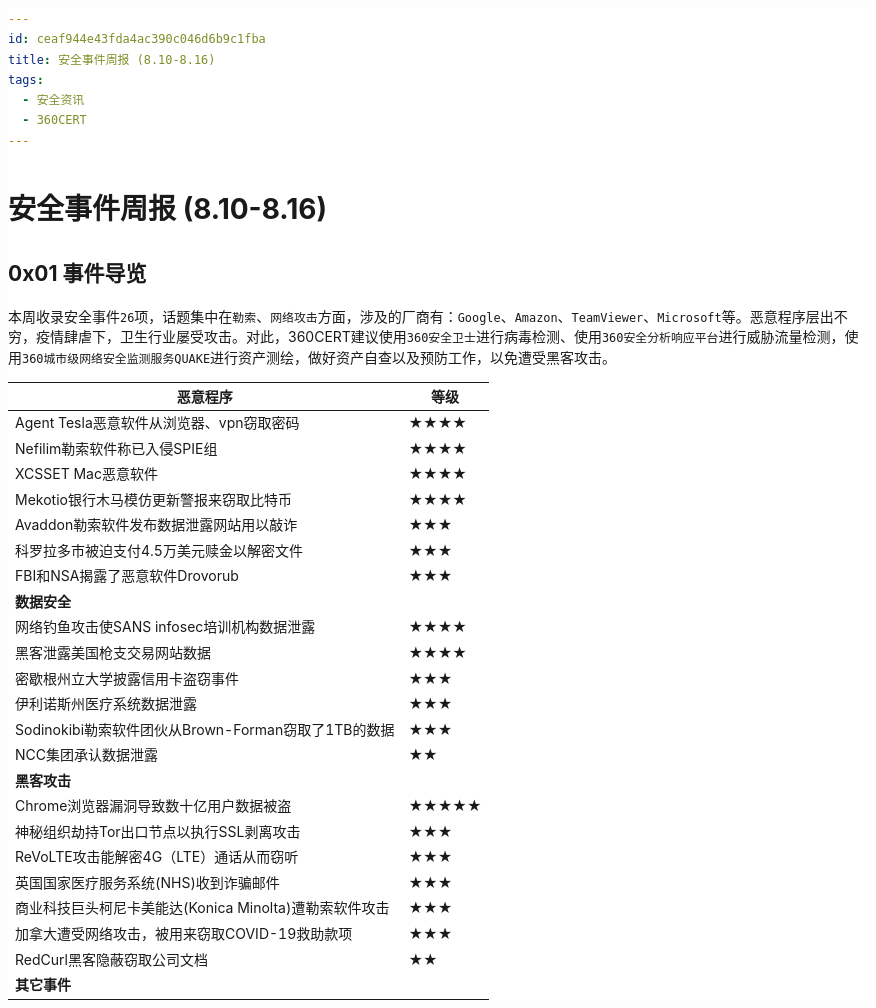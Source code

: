 ```yaml
---
id: ceaf944e43fda4ac390c046d6b9c1fba
title: 安全事件周报 (8.10-8.16)
tags: 
  - 安全资讯
  - 360CERT
---
```


# 安全事件周报 (8.10-8.16)

0x01 事件导览
---------


本周收录安全事件`26`项，话题集中在`勒索`、`网络攻击`方面，涉及的厂商有：`Google`、`Amazon`、`TeamViewer`、`Microsoft`等。恶意程序层出不穷，疫情肆虐下，卫生行业屡受攻击。对此，360CERT建议使用`360安全卫士`进行病毒检测、使用`360安全分析响应平台`进行威胁流量检测，使用`360城市级网络安全监测服务QUAKE`进行资产测绘，做好资产自查以及预防工作，以免遭受黑客攻击。




| **恶意程序** | 等级 |
| --- | --- |
| Agent Tesla恶意软件从浏览器、vpn窃取密码 | ★★★★ |
| Nefilim勒索软件称已入侵SPIE组 | ★★★★ |
| XCSSET Mac恶意软件 | ★★★★ |
| Mekotio银行木马模仿更新警报来窃取比特币 | ★★★★ |
| Avaddon勒索软件发布数据泄露网站用以敲诈 | ★★★ |
| 科罗拉多市被迫支付4.5万美元赎金以解密文件 | ★★★ |
| FBI和NSA揭露了恶意软件Drovorub | ★★★ |
| **数据安全** |  |
| 网络钓鱼攻击使SANS infosec培训机构数据泄露 | ★★★★ |
| 黑客泄露美国枪支交易网站数据 | ★★★★ |
| 密歇根州立大学披露信用卡盗窃事件 | ★★★ |
| 伊利诺斯州医疗系统数据泄露 | ★★★ |
| Sodinokibi勒索软件团伙从Brown-Forman窃取了1TB的数据 | ★★★ |
| NCC集团承认数据泄露 | ★★ |
| **黑客攻击** |  |
| Chrome浏览器漏洞导致数十亿用户数据被盗 | ★★★★★ |
| 神秘组织劫持Tor出口节点以执行SSL剥离攻击 | ★★★ |
| Re­VoL­TE攻击能解密4G（LTE）通话从而窃听 | ★★★ |
| 英国国家医疗服务系统(NHS)收到诈骗邮件 | ★★★ |
| 商业科技巨头柯尼卡美能达(Konica Minolta)遭勒索软件攻击 | ★★★ |
| 加拿大遭受网络攻击，被用来窃取COVID-19救助款项 | ★★★ |
| RedCurl黑客隐蔽窃取公司文档 | ★★ |
| **其它事件** |  |